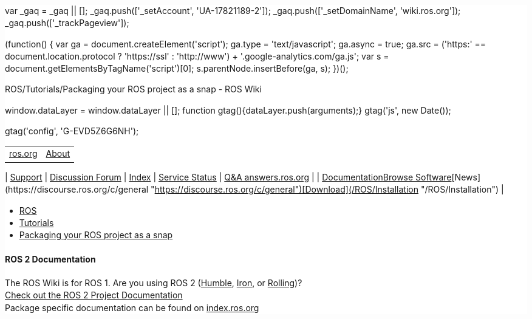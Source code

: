 

 var \_gaq = \_gaq || [];
 \_gaq.push(['\_setAccount', 'UA-17821189-2']);
 \_gaq.push(['\_setDomainName', 'wiki.ros.org']);
 \_gaq.push(['\_trackPageview']);

 (function() {
 var ga = document.createElement('script'); ga.type = 'text/javascript'; ga.async = true;
 ga.src = ('https:' == document.location.protocol ? 'https://ssl' : 'http://www') + '.google-analytics.com/ga.js';
 var s = document.getElementsByTagName('script')[0]; s.parentNode.insertBefore(ga, s);
 })();

ROS/Tutorials/Packaging your ROS project as a snap - ROS Wiki



 window.dataLayer = window.dataLayer || [];
 function gtag(){dataLayer.push(arguments);}
 gtag('js', new Date());

 gtag('config', 'G-EVD5Z6G6NH');



|  |  |
| --- | --- |
| [ros.org](/ "/") | [About](http://www.ros.org/about-ros "http://www.ros.org/about-ros")
 |
 [Support](/Support "/Support")
 |
 [Discussion Forum](http://discourse.ros.org/ "http://discourse.ros.org/")
 |
 [Index](http://index.ros.org/ "http://index.ros.org/")
 |
 [Service Status](http://status.ros.org/ "http://status.ros.org/")
 |
 [Q&A answers.ros.org](http://answers.ros.org/ "http://answers.ros.org/") |
| [Documentation](/ "/")[Browse Software](https://index.ros.org/packages "https://index.ros.org/packages")[News](https://discourse.ros.org/c/general "https://discourse.ros.org/c/general")[Download](/ROS/Installation "/ROS/Installation") |

* [ROS](/ROS "/ROS")
* [Tutorials](/ROS/Tutorials "/ROS/Tutorials")
* [Packaging your ROS project as a snap](/action/fullsearch/ROS/Tutorials/Packaging%20your%20ROS%20project%20as%20a%20snap?action=fullsearch&context=180&value=linkto%3A%22ROS%2FTutorials%2FPackaging+your+ROS+project+as+a+snap%22 "Click to do a full-text search for this title")

#### ROS 2 Documentation

The ROS Wiki is for ROS 1. Are you using ROS 2 ([Humble](http://docs.ros.org/en/humble/ "http://docs.ros.org/en/humble/"), [Iron](http://docs.ros.org/en/iron/ "http://docs.ros.org/en/iron/"), or [Rolling](http://docs.ros.org/en/rolling/ "http://docs.ros.org/en/rolling/"))?   
[Check out the ROS 2 Project Documentation](http://docs.ros.org "http://docs.ros.org")  
Package specific documentation can be found on [index.ros.org](https://index.ros.org "https://index.ros.org")
